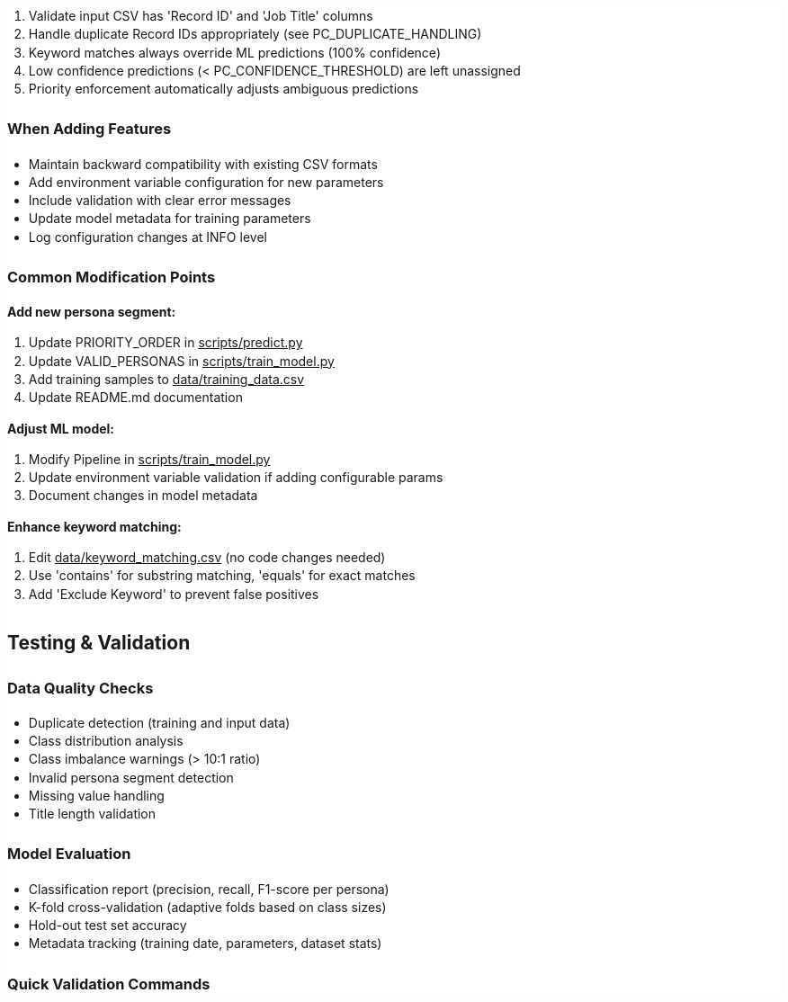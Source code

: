 1. Validate input CSV has 'Record ID' and 'Job Title' columns
2. Handle duplicate Record IDs appropriately (see PC_DUPLICATE_HANDLING)
3. Keyword matches always override ML predictions (100% confidence)
4. Low confidence predictions (< PC_CONFIDENCE_THRESHOLD) are left unassigned
5. Priority enforcement automatically adjusts ambiguous predictions

### When Adding Features

- Maintain backward compatibility with existing CSV formats
- Add environment variable configuration for new parameters
- Include validation with clear error messages
- Update model metadata for training parameters
- Log configuration changes at INFO level

### Common Modification Points

**Add new persona segment:**
1. Update PRIORITY_ORDER in [scripts/predict.py](scripts/predict.py:20)
2. Update VALID_PERSONAS in [scripts/train_model.py](scripts/train_model.py:29)
3. Add training samples to [data/training_data.csv](data/training_data.csv)
4. Update README.md documentation

**Adjust ML model:**
1. Modify Pipeline in [scripts/train_model.py](scripts/train_model.py:144-156)
2. Update environment variable validation if adding configurable params
3. Document changes in model metadata

**Enhance keyword matching:**
1. Edit [data/keyword_matching.csv](data/keyword_matching.csv) (no code changes needed)
2. Use 'contains' for substring matching, 'equals' for exact matches
3. Add 'Exclude Keyword' to prevent false positives

## Testing & Validation

### Data Quality Checks

- Duplicate detection (training and input data)
- Class distribution analysis
- Class imbalance warnings (> 10:1 ratio)
- Invalid persona segment detection
- Missing value handling
- Title length validation

### Model Evaluation

- Classification report (precision, recall, F1-score per persona)
- K-fold cross-validation (adaptive folds based on class sizes)
- Hold-out test set accuracy
- Metadata tracking (training date, parameters, dataset stats)

### Quick Validation Commands
